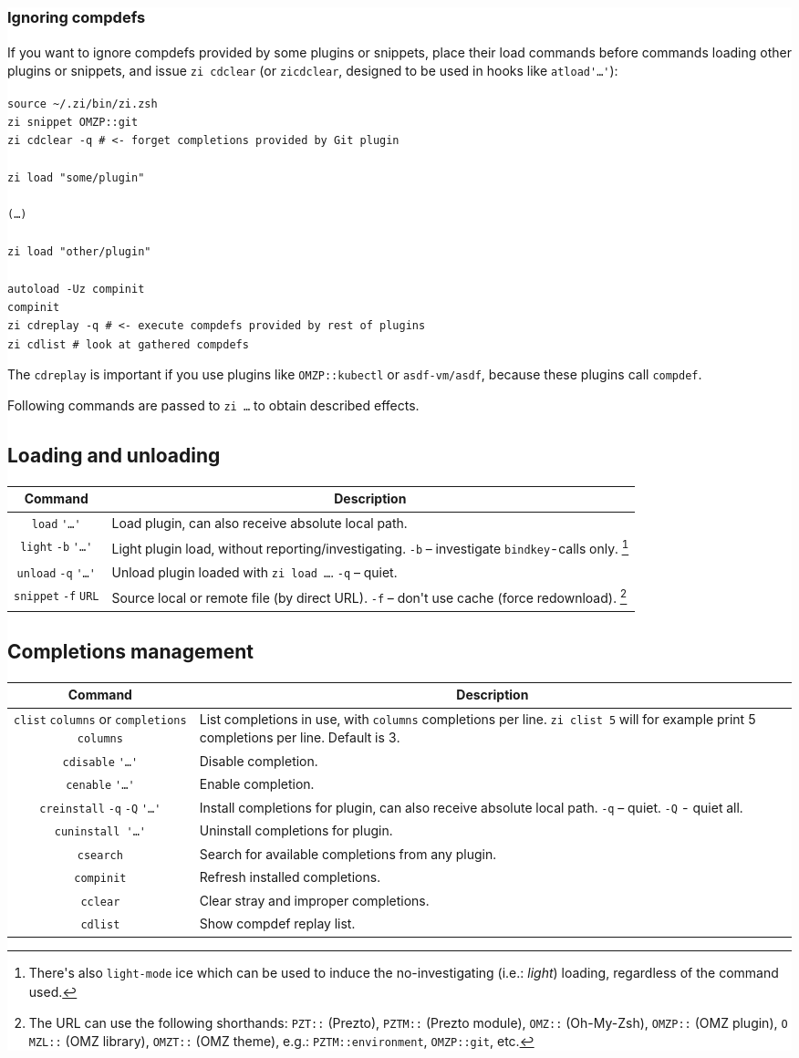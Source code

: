 ### Ignoring compdefs

If you want to ignore compdefs provided by some plugins or snippets, place their load commands before commands loading other plugins or snippets, and issue `zi cdclear` (or `zicdclear`, designed to be used in hooks like `atload'…'`):

```shell showLineNumbers
source ~/.zi/bin/zi.zsh
zi snippet OMZP::git
zi cdclear -q # <- forget completions provided by Git plugin

zi load "some/plugin"

(…)

zi load "other/plugin"

autoload -Uz compinit
compinit
zi cdreplay -q # <- execute compdefs provided by rest of plugins
zi cdlist # look at gathered compdefs
```

The `cdreplay` is important if you use plugins like `OMZP::kubectl` or `asdf-vm/asdf`, because these plugins call `compdef`.

Following commands are passed to `zi …` to obtain described effects.

## Loading and unloading

<APITable>

|       Command        | Description                                                                                       |
| :------------------: | ------------------------------------------------------------------------------------------------- |
|     `load` `'…'`     | Load plugin, can also receive absolute local path.                                                |
|  `light` `-b` `'…'`  | Light plugin load, without reporting/investigating. `-b` – investigate `bindkey`-calls only. [^1] |
| `unload` `-q` `'…'`  | Unload plugin loaded with `zi load …`. `-q` – quiet.                                              |
| `snippet` `-f` `URL` | Source local or remote file (by direct URL). `-f` – don't use cache (force redownload). [^2]      |

</APITable>

[^1]: There's also `light-mode` ice which can be used to induce the no-investigating (i.e.: _light_) loading, regardless of the command used.
[^2]: The URL can use the following shorthands: `PZT::` (Prezto), `PZTM::` (Prezto module), `OMZ::` (Oh-My-Zsh), `OMZP::` (OMZ plugin), `OMZL::` (OMZ library), `OMZT::` (OMZ theme), e.g.: `PZTM::environment`, `OMZP::git`, etc.

## Completions management

<APITable>

|                   Command                    | Description                                                                                                                             |
| :------------------------------------------: | --------------------------------------------------------------------------------------------------------------------------------------- |
| `clist` `columns` or `completions` `columns` | List completions in use, with `columns` completions per line. `zi clist 5` will for example print 5 completions per line. Default is 3. |
|               `cdisable` `'…'`               | Disable completion.                                                                                                                     |
|               `cenable` `'…'`                | Enable completion.                                                                                                                      |
|         `creinstall` `-q` `-Q` `'…'`         | Install completions for plugin, can also receive absolute local path. `-q` – quiet. `-Q` - quiet all.                                   |
|               `cuninstall '…'`               | Uninstall completions for plugin.                                                                                                       |
|                  `csearch`                   | Search for available completions from any plugin.                                                                                       |
|                  `compinit`                  | Refresh installed completions.                                                                                                          |
|                   `cclear`                   | Clear stray and improper completions.                                                                                                   |
|                   `cdlist`                   | Show compdef replay list.                                                                                                               |

[^3]: The `'…'` can be absolute path, i.e.: it's possible to also add regular directories. If the option `-f` or `--front` is given, the directory path is prepended instead of appended to `$fpath`.
[^4]: If the option `-l` will be given then the plugin should be skipped – the option will cause the previous plugin to be reused.
[1]: /search/?q=ice-modifiers
[2]: /search?q=turbo+mode
[3]: https://github.com/zsh-users/zsh-syntax-highlighting
[4]: https://github.com/z-shell/F-Sy-H
[5]: https://github.com/r-darwish/topgrade
[6]: /docs/getting_started/installation#enable-completions